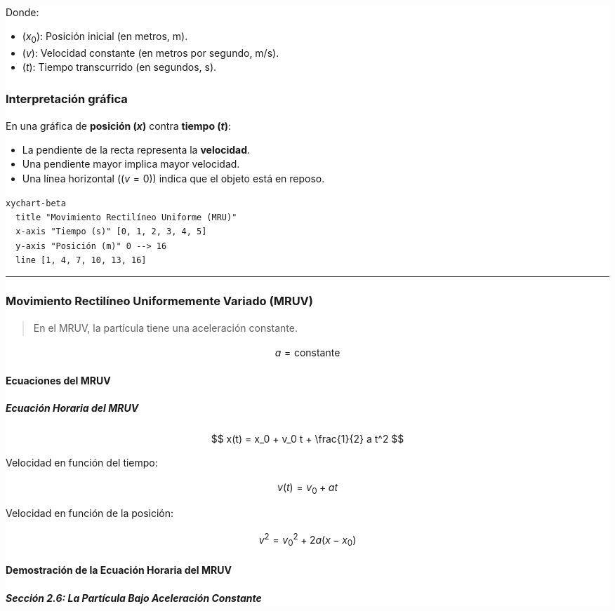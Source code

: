 Donde:

* $(x_0)$: Posición inicial (en metros, m).
* $(v)$: Velocidad constante (en metros por segundo, m/s).
* $(t)$: Tiempo transcurrido (en segundos, s).

<div style="page-break-after: always;"></div>

### Interpretación gráfica

En una gráfica de **posición $(x)$** contra **tiempo $(t)$**:

* La pendiente de la recta representa la **velocidad**.
* Una pendiente mayor implica mayor velocidad.
* Una línea horizontal ($(v = 0)$) indica que el objeto está en reposo.
```mermaid
xychart-beta
  title "Movimiento Rectilíneo Uniforme (MRU)"
  x-axis "Tiempo (s)" [0, 1, 2, 3, 4, 5]
  y-axis "Posición (m)" 0 --> 16
  line [1, 4, 7, 10, 13, 16]
```

---

### Movimiento Rectilíneo Uniformemente Variado (MRUV)

> En el MRUV, la partícula tiene una aceleración constante.

$$
a = \text{constante}
$$

#### Ecuaciones del MRUV

##### Ecuación Horaria del MRUV

$$
x(t) = x_0 + v_0 t + \frac{1}{2} a t^2
$$

Velocidad en función del tiempo:

$$
v(t) = v_0 + a t
$$

Velocidad en función de la posición:

$$
v^2 = v_0^2 + 2 a (x - x_0)
$$

#### Demostración de la Ecuación Horaria del MRUV

##### Sección 2.6: La Partícula Bajo Aceleración Constante
